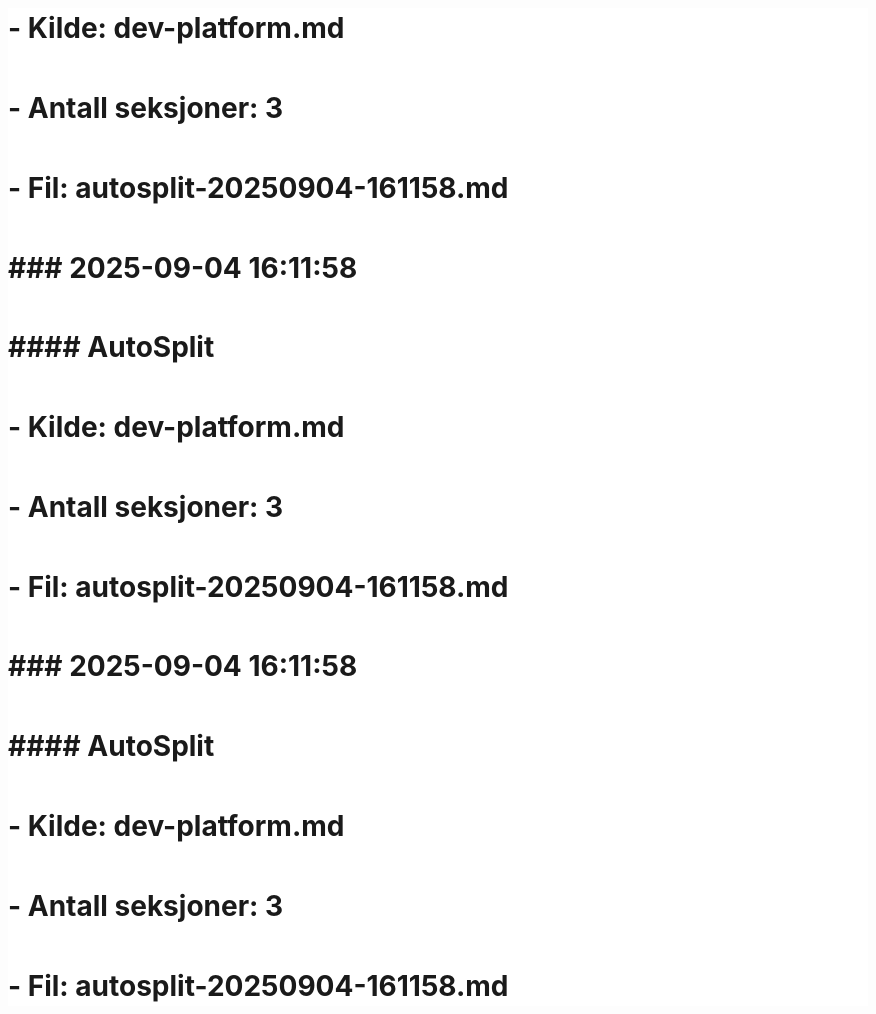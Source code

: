 # \- Kilde: dev-platform.md

# \- Antall seksjoner: 3

# \- Fil: autosplit-20250904-161158.md

#

#

#

#

# \### 2025-09-04 16:11:58

# \#### AutoSplit

# \- Kilde: dev-platform.md

# \- Antall seksjoner: 3

# \- Fil: autosplit-20250904-161158.md

#

#

#

#

# \### 2025-09-04 16:11:58

# \#### AutoSplit

# \- Kilde: dev-platform.md

# \- Antall seksjoner: 3

# \- Fil: autosplit-20250904-161158.md
